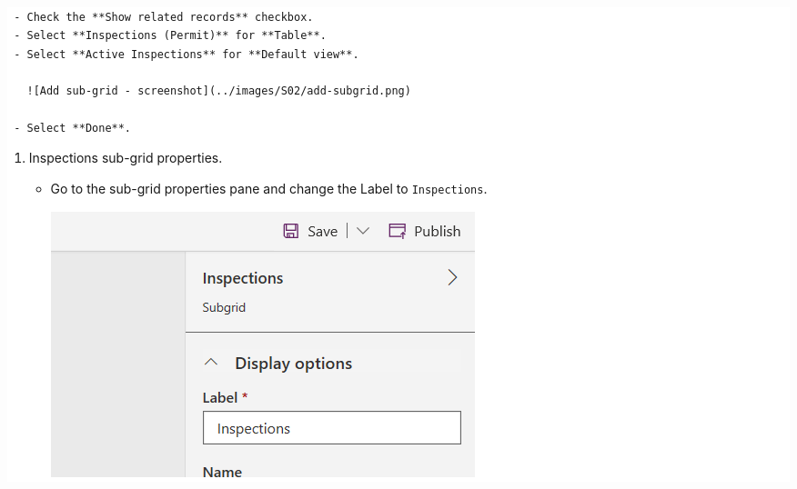      - Check the **Show related records** checkbox.
     - Select **Inspections (Permit)** for **Table**.
     - Select **Active Inspections** for **Default view**.

       ![Add sub-grid - screenshot](../images/S02/add-subgrid.png)

     - Select **Done**.

1. Inspections sub-grid properties.

    - Go to the sub-grid properties pane and change the Label to `Inspections`.

      ![Sub-grid properties - screenshot ](../images/S02/Mod_02_Model_Driven_App_image12.png)
